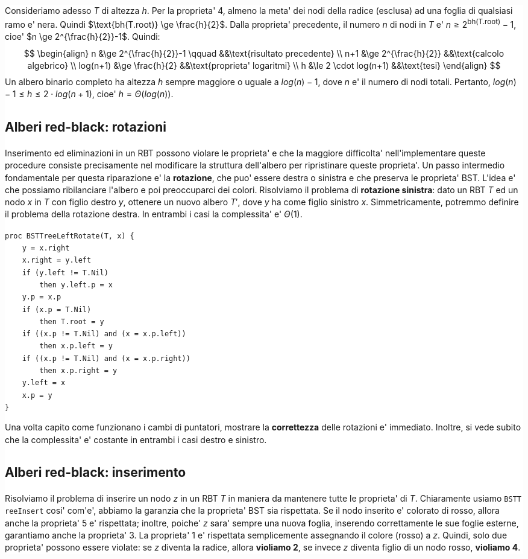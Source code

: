 Consideriamo adesso $T$ di altezza $h$. Per la proprieta' 4, almeno la meta' dei nodi della radice (esclusa) ad una foglia di qualsiasi ramo e' nera. Quindi $\text{bh(T.root)} \ge \frac{h}{2}$. Dalla proprieta' precedente, il numero $n$ di nodi in $T$ e' $n \ge 2^{\text{bh(T.root)}}-1$, cioe' $n \ge 2^{\frac{h}{2}}-1$.
Quindi: 
$$
\begin{align}
n &\ge 2^{\frac{h}{2}}-1 \qquad &&\text{risultato precedente} \\
n+1 &\ge 2^{\frac{h}{2}} &&\text{calcolo algebrico} \\
log(n+1) &\ge \frac{h}{2} &&\text{proprieta' logaritmi} \\
h &\le 2 \cdot log(n+1) &&\text{tesi}
\end{align}
$$
Un albero binario completo ha altezza $h$ sempre maggiore o uguale a $log(n)-1$, dove $n$ e' il numero di nodi totali.
Pertanto, $log(n)-1 \le h \le 2 \cdot log(n+1)$, cioe' $h = \Theta(log(n))$.

## Alberi red-black: rotazioni
Inserimento ed eliminazioni in un RBT possono violare le proprieta' e che la maggiore difficolta' nell'implementare queste procedure consiste precisamente nel modificare la struttura dell'albero per ripristinare queste proprieta'.
Un passo intermedio fondamentale per questa riparazione e' la **rotazione**, che puo' essere destra o sinistra e che preserva le proprieta' BST. L'idea e' che possiamo ribilanciare l'albero e poi preoccuparci dei colori.
Risolviamo il problema di **rotazione sinistra**: dato un RBT $T$ ed un nodo $x$ in $T$ con figlio destro $y$, ottenere un nuovo albero $T'$, dove $y$ ha come figlio sinistro $x$.
Simmetricamente, potremmo definire il problema della rotazione destra. In entrambi i casi la complessita' e' $\Theta(1)$.

``` Pseudocodice
proc BSTTreeLeftRotate(T, x) {
	y = x.right
	x.right = y.left
	if (y.left != T.Nil)
		then y.left.p = x
	y.p = x.p
	if (x.p = T.Nil)
		then T.root = y
	if ((x.p != T.Nil) and (x = x.p.left))
		then x.p.left = y
	if ((x.p != T.Nil) and (x = x.p.right))
		then x.p.right = y
	y.left = x
	x.p = y
}
```

Una volta capito come funzionano i cambi di puntatori, mostrare la **correttezza** delle rotazioni e' immediato. Inoltre, si vede subito che la complessita' e' costante in entrambi i casi destro e sinistro.

## Alberi red-black: inserimento
Risolviamo il problema di inserire un nodo $z$ in un RBT $T$ in maniera da mantenere tutte le proprieta' di $T$. Chiaramente usiamo `BSTTreeInsert` cosi' com'e', abbiamo la garanzia che la proprieta' BST sia rispettata. Se il nodo inserito e' colorato di rosso, allora anche la proprieta' 5 e' rispettata; inoltre, poiche' $z$ sara' sempre una nuova foglia, inserendo correttamente le sue foglie esterne, garantiamo anche la proprieta' 3. La proprieta' 1 e' rispettata semplicemente assegnando il colore (rosso) a $z$. Quindi, solo due proprieta' possono essere violate: se $z$ diventa la radice, allora **violiamo 2**, se invece $z$ diventa figlio di un nodo rosso, **violiamo 4**.
